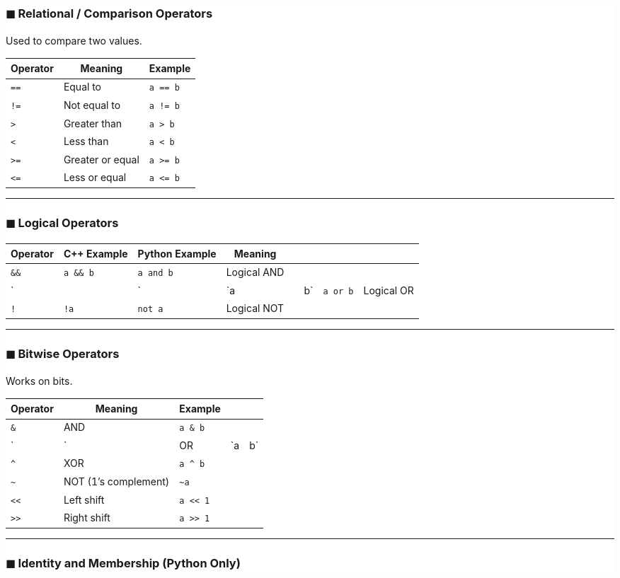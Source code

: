 
### ◼ Relational / Comparison Operators

Used to compare two values.

| Operator | Meaning          | Example  |
| -------- | ---------------- | -------- |
| `==`     | Equal to         | `a == b` |
| `!=`     | Not equal to     | `a != b` |
| `>`      | Greater than     | `a > b`  |
| `<`      | Less than        | `a < b`  |
| `>=`     | Greater or equal | `a >= b` |
| `<=`     | Less or equal    | `a <= b` |

---

### ◼ Logical Operators

| Operator | C++ Example | Python Example | Meaning     |   |     |          |            |
| -------- | ----------- | -------------- | ----------- | - | --- | -------- | ---------- |
| `&&`     | `a && b`    | `a and b`      | Logical AND |   |     |          |            |
| \`       |             | \`             | \`a         |   | b\` | `a or b` | Logical OR |
| `!`      | `!a`        | `not a`        | Logical NOT |   |     |          |            |

---

### ◼ Bitwise Operators

Works on bits.

| Operator | Meaning              | Example  |     |     |
| -------- | -------------------- | -------- | --- | --- |
| `&`      | AND                  | `a & b`  |     |     |
| \`       | \`                   | OR       | \`a | b\` |
| `^`      | XOR                  | `a ^ b`  |     |     |
| `~`      | NOT (1’s complement) | `~a`     |     |     |
| `<<`     | Left shift           | `a << 1` |     |     |
| `>>`     | Right shift          | `a >> 1` |     |     |

---

### ◼ Identity and Membership (Python Only)
